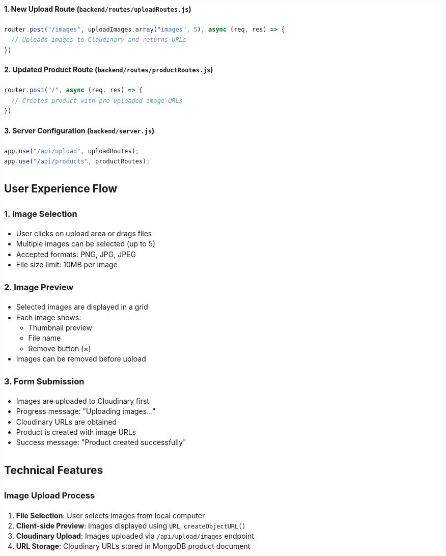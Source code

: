 #### 1. New Upload Route (`backend/routes/uploadRoutes.js`)
```javascript
router.post("/images", uploadImages.array("images", 5), async (req, res) => {
  // Uploads images to Cloudinary and returns URLs
})
```

#### 2. Updated Product Route (`backend/routes/productRoutes.js`)
```javascript
router.post("/", async (req, res) => {
  // Creates product with pre-uploaded image URLs
})
```

#### 3. Server Configuration (`backend/server.js`)
```javascript
app.use("/api/upload", uploadRoutes);
app.use("/api/products", productRoutes);
```

## User Experience Flow

### 1. Image Selection
- User clicks on upload area or drags files
- Multiple images can be selected (up to 5)
- Accepted formats: PNG, JPG, JPEG
- File size limit: 10MB per image

### 2. Image Preview
- Selected images are displayed in a grid
- Each image shows:
  - Thumbnail preview
  - File name
  - Remove button (×)
- Images can be removed before upload

### 3. Form Submission
- Images are uploaded to Cloudinary first
- Progress message: "Uploading images..."
- Cloudinary URLs are obtained
- Product is created with image URLs
- Success message: "Product created successfully"

## Technical Features

### Image Upload Process
1. **File Selection**: User selects images from local computer
2. **Client-side Preview**: Images displayed using `URL.createObjectURL()`
3. **Cloudinary Upload**: Images uploaded via `/api/upload/images` endpoint
4. **URL Storage**: Cloudinary URLs stored in MongoDB product document
